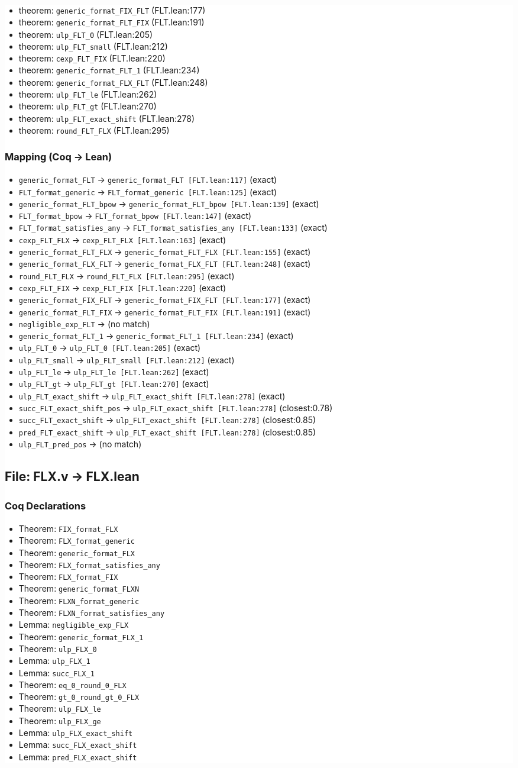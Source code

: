 - theorem: `generic_format_FIX_FLT` (FLT.lean:177)
- theorem: `generic_format_FLT_FIX` (FLT.lean:191)
- theorem: `ulp_FLT_0` (FLT.lean:205)
- theorem: `ulp_FLT_small` (FLT.lean:212)
- theorem: `cexp_FLT_FIX` (FLT.lean:220)
- theorem: `generic_format_FLT_1` (FLT.lean:234)
- theorem: `generic_format_FLX_FLT` (FLT.lean:248)
- theorem: `ulp_FLT_le` (FLT.lean:262)
- theorem: `ulp_FLT_gt` (FLT.lean:270)
- theorem: `ulp_FLT_exact_shift` (FLT.lean:278)
- theorem: `round_FLT_FLX` (FLT.lean:295)

### Mapping (Coq → Lean)
- `generic_format_FLT` → `generic_format_FLT [FLT.lean:117]` (exact)
- `FLT_format_generic` → `FLT_format_generic [FLT.lean:125]` (exact)
- `generic_format_FLT_bpow` → `generic_format_FLT_bpow [FLT.lean:139]` (exact)
- `FLT_format_bpow` → `FLT_format_bpow [FLT.lean:147]` (exact)
- `FLT_format_satisfies_any` → `FLT_format_satisfies_any [FLT.lean:133]` (exact)
- `cexp_FLT_FLX` → `cexp_FLT_FLX [FLT.lean:163]` (exact)
- `generic_format_FLT_FLX` → `generic_format_FLT_FLX [FLT.lean:155]` (exact)
- `generic_format_FLX_FLT` → `generic_format_FLX_FLT [FLT.lean:248]` (exact)
- `round_FLT_FLX` → `round_FLT_FLX [FLT.lean:295]` (exact)
- `cexp_FLT_FIX` → `cexp_FLT_FIX [FLT.lean:220]` (exact)
- `generic_format_FIX_FLT` → `generic_format_FIX_FLT [FLT.lean:177]` (exact)
- `generic_format_FLT_FIX` → `generic_format_FLT_FIX [FLT.lean:191]` (exact)
- `negligible_exp_FLT` → (no match)
- `generic_format_FLT_1` → `generic_format_FLT_1 [FLT.lean:234]` (exact)
- `ulp_FLT_0` → `ulp_FLT_0 [FLT.lean:205]` (exact)
- `ulp_FLT_small` → `ulp_FLT_small [FLT.lean:212]` (exact)
- `ulp_FLT_le` → `ulp_FLT_le [FLT.lean:262]` (exact)
- `ulp_FLT_gt` → `ulp_FLT_gt [FLT.lean:270]` (exact)
- `ulp_FLT_exact_shift` → `ulp_FLT_exact_shift [FLT.lean:278]` (exact)
- `succ_FLT_exact_shift_pos` → `ulp_FLT_exact_shift [FLT.lean:278]` (closest:0.78)
- `succ_FLT_exact_shift` → `ulp_FLT_exact_shift [FLT.lean:278]` (closest:0.85)
- `pred_FLT_exact_shift` → `ulp_FLT_exact_shift [FLT.lean:278]` (closest:0.85)
- `ulp_FLT_pred_pos` → (no match)

## File: FLX.v → FLX.lean

### Coq Declarations
- Theorem: `FIX_format_FLX`
- Theorem: `FLX_format_generic`
- Theorem: `generic_format_FLX`
- Theorem: `FLX_format_satisfies_any`
- Theorem: `FLX_format_FIX`
- Theorem: `generic_format_FLXN`
- Theorem: `FLXN_format_generic`
- Theorem: `FLXN_format_satisfies_any`
- Lemma: `negligible_exp_FLX`
- Theorem: `generic_format_FLX_1`
- Theorem: `ulp_FLX_0`
- Lemma: `ulp_FLX_1`
- Lemma: `succ_FLX_1`
- Theorem: `eq_0_round_0_FLX`
- Theorem: `gt_0_round_gt_0_FLX`
- Theorem: `ulp_FLX_le`
- Theorem: `ulp_FLX_ge`
- Lemma: `ulp_FLX_exact_shift`
- Lemma: `succ_FLX_exact_shift`
- Lemma: `pred_FLX_exact_shift`
